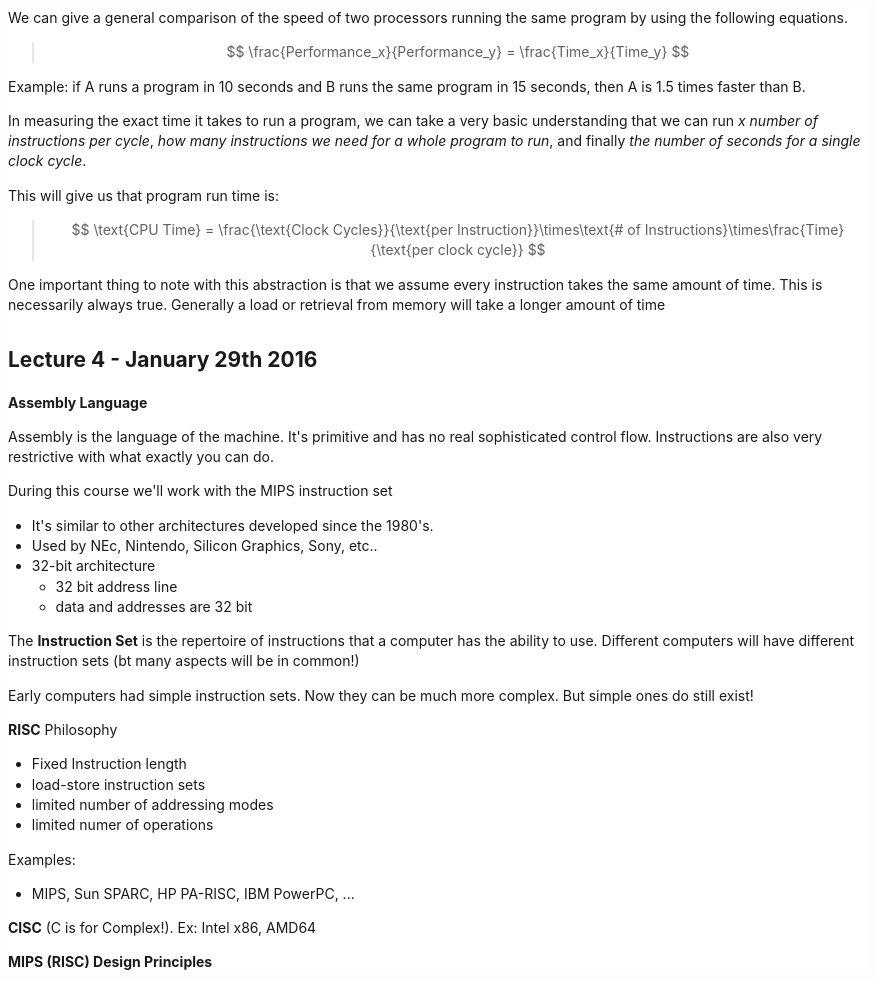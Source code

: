 We can give a general comparison of the speed of two processors running the same program by using the following equations.

> $$ \frac{Performance_x}{Performance_y} = \frac{Time_x}{Time_y} $$

Example: if A runs a program in 10 seconds and B runs the same program in 15 seconds, then A is 1.5 times faster than B.

In measuring the exact time it takes to run a program, we can take a very basic understanding that we can run _x number of instructions per cycle_, _how many instructions we need for a whole program to run_, and finally _the number of seconds for a single clock cycle_.

This will give us that program run time is:

> $$ \text{CPU Time} = \frac{\text{Clock Cycles}}{\text{per Instruction}}\times\text{# of Instructions}\times\frac{Time}{\text{per clock cycle}} $$

One important thing to note with this abstraction is that we assume every instruction takes the same amount of time. This is necessarily always true. Generally a load or retrieval from memory will take a longer amount of time


## Lecture 4 - January 29th 2016


**Assembly Language**

Assembly is the language of the machine. It's primitive and has no real sophisticated control flow. Instructions are also very restrictive with what exactly you can do.

During this course we'll work with the MIPS instruction set

- It's similar to other architectures developed since the 1980's.
- Used by NEc, Nintendo, Silicon Graphics, Sony, etc..
- 32-bit architecture
  - 32 bit address line
  - data and addresses are 32 bit


The **Instruction Set** is the repertoire of instructions that a computer has the ability to use. Different computers will have different instruction sets (bt many aspects will be in common!)

Early computers had simple instruction sets. Now they can be much more complex. But simple ones do still exist!

**RISC** Philosophy

- Fixed Instruction length
- load-store instruction sets
- limited number of addressing modes
- limited numer of operations

Examples:

- MIPS, Sun SPARC, HP PA-RISC, IBM PowerPC, ...

**CISC** (C is for Complex!). Ex: Intel x86, AMD64

**MIPS (RISC) Design Principles**
